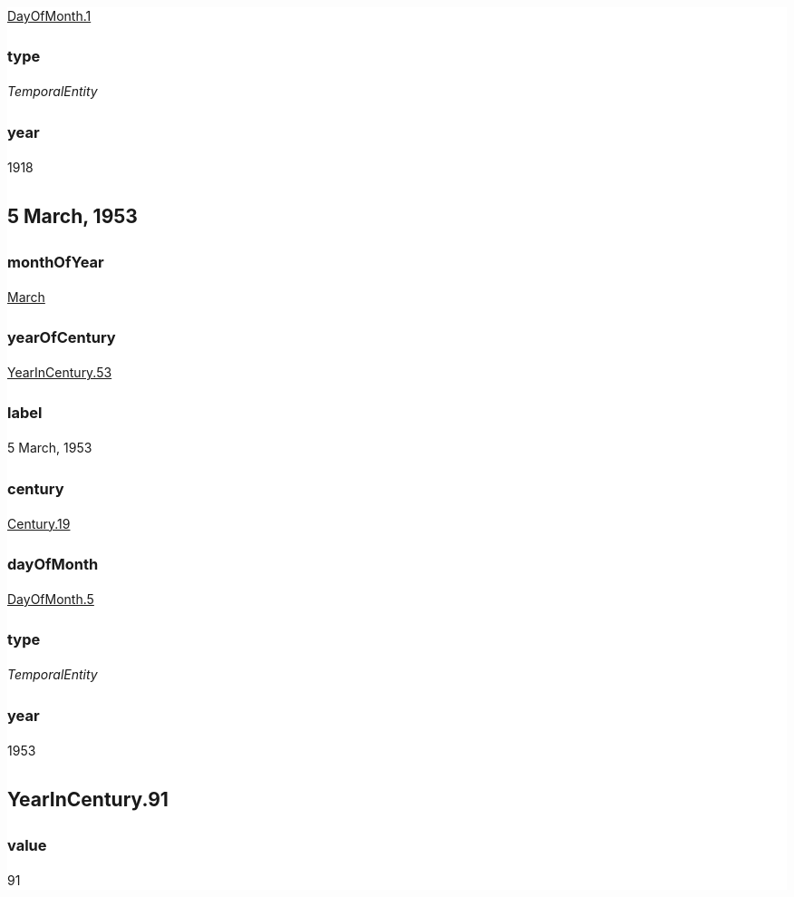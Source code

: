 
[DayOfMonth.1](#DayOfMonth.1)

### type


*TemporalEntity*

### year


1918

## 5 March, 1953

### monthOfYear


[March](#March)

### yearOfCentury


[YearInCentury.53](#YearInCentury.53)

### label


5 March, 1953

### century


[Century.19](#Century.19)

### dayOfMonth


[DayOfMonth.5](#DayOfMonth.5)

### type


*TemporalEntity*

### year


1953

## YearInCentury.91

### value


91
